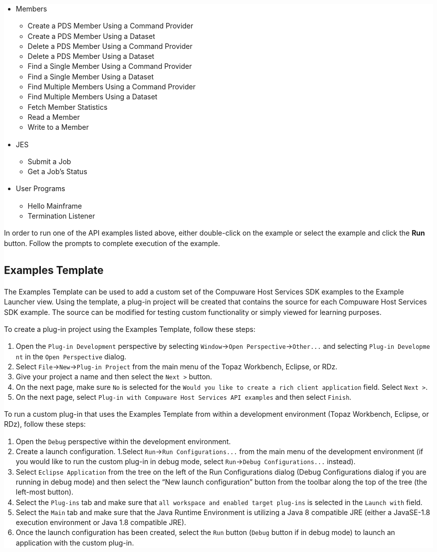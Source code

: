 - Members
  - Create a PDS Member Using a Command Provider
  - Create a PDS Member Using a Dataset
  - Delete a PDS Member Using a Command Provider
  - Delete a PDS Member Using a Dataset
  - Find a Single Member Using a Command Provider
  - Find a Single Member Using a Dataset
  - Find Multiple Members Using a Command Provider
  - Find Multiple Members Using a Dataset
  - Fetch Member Statistics
  - Read a Member
  - Write to a Member

- JES
  - Submit a Job
  - Get a Job’s Status

- User Programs
  - Hello Mainframe
  - Termination Listener

In order to run one of the API examples listed above, either double-click on the example or select the example and click the **Run** button. Follow the prompts to complete execution of the example.

## Examples Template

The Examples Template can be used to add a custom set of the Compuware Host Services SDK examples to the Example Launcher view. Using the template, a plug-in project will be created that contains the source for each Compuware Host Services SDK example. The source can be modified for testing custom functionality or simply viewed for learning purposes.

To create a plug-in project using the Examples Template, follow these steps:

1. Open the `Plug-in Development` perspective by selecting `Window`->`Open Perspective`->`Other...` and selecting `Plug-in Development` in the `Open Perspective` dialog.
2. Select `File`->`New`->`Plug-in Project` from the main menu of the Topaz Workbench, Eclipse, or RDz.
3. Give your project a name and then select the `Next >` button.
4. On the next page, make sure `No` is selected for the `Would you like to create a rich client application` field. Select `Next >`.
5. On the next page, select `Plug-in with Compuware Host Services API examples` and then select `Finish`.

To run a custom plug-in that uses the Examples Template from within a development environment (Topaz Workbench, Eclipse, or RDz), follow these steps:

1. Open the `Debug` perspective within the development environment.
2. Create a launch configuration. 1.Select `Run`->`Run Configurations...` from the main menu of the development environment (if you would like to run the custom plug-in in debug mode, select `Run`->`Debug Configurations...` instead).
3. Select `Eclipse Application` from the tree on the left of the Run Configurations dialog (Debug Configurations dialog if you are running in debug mode) and then select the “New launch configuration” button from the toolbar along the top of the tree (the left-most button).
4. Select the `Plug-ins` tab and make sure that `all workspace and enabled target plug-ins` is selected in the `Launch with` field.
5. Select the `Main` tab and make sure that the Java Runtime Environment is utilizing a Java 8 compatible JRE (either a JavaSE-1.8 execution environment or Java 1.8 compatible JRE).
6. Once the launch configuration has been created, select the `Run` button (`Debug` button if in debug mode) to launch an application with the custom plug-in.
